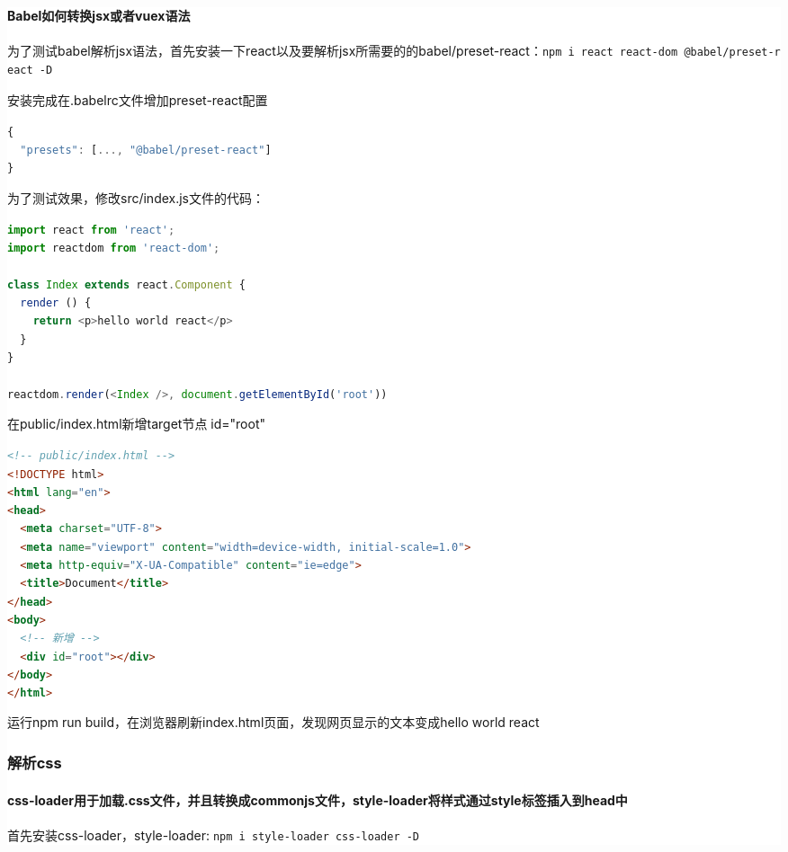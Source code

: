 #### Babel如何转换jsx或者vuex语法

为了测试babel解析jsx语法，首先安装一下react以及要解析jsx所需要的的babel/preset-react：`npm i react react-dom @babel/preset-react -D`

安装完成在.babelrc文件增加preset-react配置

```javascript
{
  "presets": [..., "@babel/preset-react"]
}
```

为了测试效果，修改src/index.js文件的代码：

```javascript
import react from 'react';
import reactdom from 'react-dom';

class Index extends react.Component {
  render () {
    return <p>hello world react</p>
  }
}

reactdom.render(<Index />, document.getElementById('root'))
```

在public/index.html新增target节点 id="root"

```html
<!-- public/index.html -->
<!DOCTYPE html>
<html lang="en">
<head>
  <meta charset="UTF-8">
  <meta name="viewport" content="width=device-width, initial-scale=1.0">
  <meta http-equiv="X-UA-Compatible" content="ie=edge">
  <title>Document</title>
</head>
<body>
  <!-- 新增 -->
  <div id="root"></div>
</body>
</html>
```

运行npm run build，在浏览器刷新index.html页面，发现网页显示的文本变成hello world react

### 解析css

#### css-loader用于加载.css文件，并且转换成commonjs文件，style-loader将样式通过style标签插入到head中

首先安装css-loader，style-loader: `npm i style-loader css-loader -D`
